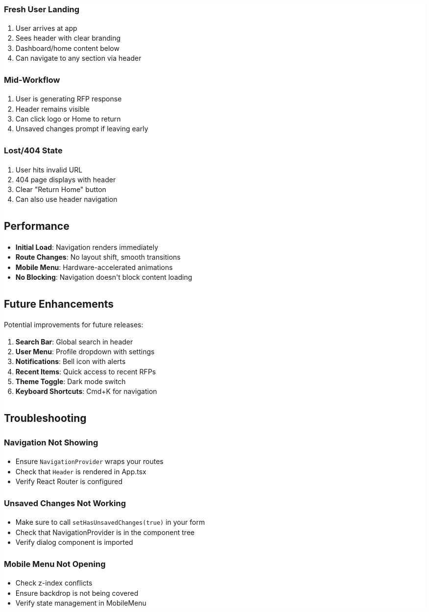 ### Fresh User Landing
1. User arrives at app
2. Sees header with clear branding
3. Dashboard/home content below
4. Can navigate to any section via header

### Mid-Workflow
1. User is generating RFP response
2. Header remains visible
3. Can click logo or Home to return
4. Unsaved changes prompt if leaving early

### Lost/404 State
1. User hits invalid URL
2. 404 page displays with header
3. Clear "Return Home" button
4. Can also use header navigation

## Performance

- **Initial Load**: Navigation renders immediately
- **Route Changes**: No layout shift, smooth transitions
- **Mobile Menu**: Hardware-accelerated animations
- **No Blocking**: Navigation doesn't block content loading

## Future Enhancements

Potential improvements for future releases:

1. **Search Bar**: Global search in header
2. **User Menu**: Profile dropdown with settings
3. **Notifications**: Bell icon with alerts
4. **Recent Items**: Quick access to recent RFPs
5. **Theme Toggle**: Dark mode switch
6. **Keyboard Shortcuts**: Cmd+K for navigation

## Troubleshooting

### Navigation Not Showing
- Ensure `NavigationProvider` wraps your routes
- Check that `Header` is rendered in App.tsx
- Verify React Router is configured

### Unsaved Changes Not Working
- Make sure to call `setHasUnsavedChanges(true)` in your form
- Check that NavigationProvider is in the component tree
- Verify dialog component is imported

### Mobile Menu Not Opening
- Check z-index conflicts
- Ensure backdrop is not being covered
- Verify state management in MobileMenu
